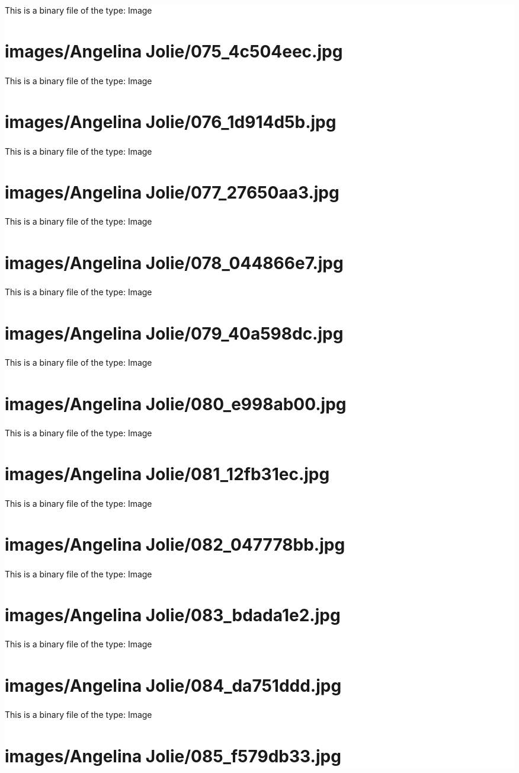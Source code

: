 This is a binary file of the type: Image

# images/Angelina Jolie/075_4c504eec.jpg

This is a binary file of the type: Image

# images/Angelina Jolie/076_1d914d5b.jpg

This is a binary file of the type: Image

# images/Angelina Jolie/077_27650aa3.jpg

This is a binary file of the type: Image

# images/Angelina Jolie/078_044866e7.jpg

This is a binary file of the type: Image

# images/Angelina Jolie/079_40a598dc.jpg

This is a binary file of the type: Image

# images/Angelina Jolie/080_e998ab00.jpg

This is a binary file of the type: Image

# images/Angelina Jolie/081_12fb31ec.jpg

This is a binary file of the type: Image

# images/Angelina Jolie/082_047778bb.jpg

This is a binary file of the type: Image

# images/Angelina Jolie/083_bdada1e2.jpg

This is a binary file of the type: Image

# images/Angelina Jolie/084_da751ddd.jpg

This is a binary file of the type: Image

# images/Angelina Jolie/085_f579db33.jpg
